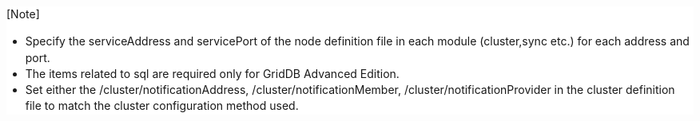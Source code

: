 \[Note\]
  - Specify the serviceAddress and servicePort of the node definition file in each module (cluster,sync etc.) for each address and port.
  - The items related to sql are required only for GridDB Advanced  Edition.
  - Set either the /cluster/notificationAddress, /cluster/notificationMember, /cluster/notificationProvider in the cluster definition file to match the cluster configuration method used.